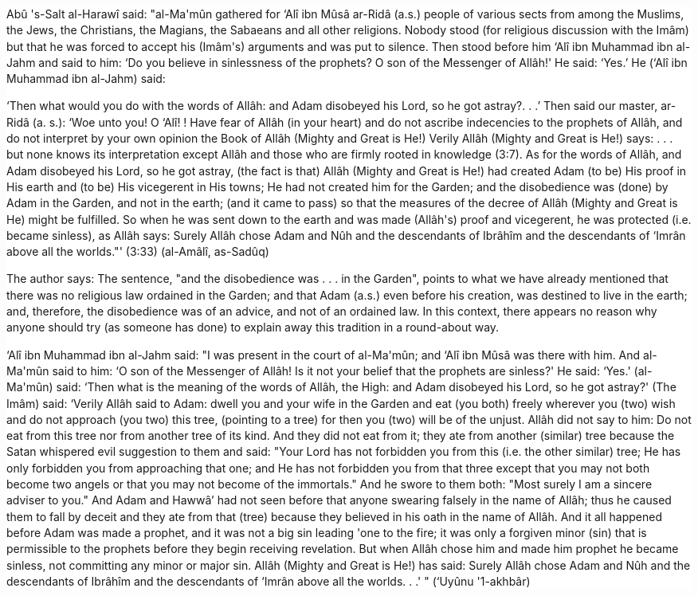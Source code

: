 Abû 's-Salt al-Harawî said: "al-Ma'mûn gathered for ‘Alî ibn Mûsâ
ar-Ridâ (a.s.) people of various sects from among the Muslims, the Jews,
the Christians, the Magians, the Sabaeans and all other religions.
Nobody stood (for religious discussion with the Imâm) but that he was
forced to accept his (Imâm's) arguments and was put to silence. Then
stood before him ‘Alî ibn Muhammad ibn al-Jahm and said to him: ‘Do you
believe in sinlessness of the prophets? O son of the Messenger of
Allâh!' He said: ‘Yes.’ He (‘Alî ibn Muhammad ibn al-Jahm) said:

‘Then what would you do with the words of Allâh: and Adam disobeyed his
Lord, so he got astray?. . .’ Then said our master, ar-Ridâ (a. s.):
‘Woe unto you! O ‘Alî! ! Have fear of Allâh (in your heart) and do not
ascribe indecencies to the prophets of Allâh, and do not interpret by
your own opinion the Book of Allâh (Mighty and Great is He!) Verily
Allâh (Mighty and Great is He!) says: . . . but none knows its
interpretation except Allâh and those who are firmly rooted in knowledge
(3:7). As for the words of Allâh, and Adam disobeyed his Lord, so he got
astray, (the fact is that) Allâh (Mighty and Great is He!) had created
Adam (to be) His proof in His earth and (to be) His vicegerent in His
towns; He had not created him for the Garden; and the disobedience was
(done) by Adam in the Garden, and not in the earth; (and it came to
pass) so that the measures of the decree of Allâh (Mighty and Great is
He) might be fulfilled. So when he was sent down to the earth and was
made (Allâh's) proof and vicegerent, he was protected (i.e. became
sinless), as Allâh says: Surely Allâh chose Adam and Nûh and the
descendants of Ibrâhîm and the descendants of ‘Imrân above all the
worlds."' (3:33) (al-Amâlî, as-Sadûq)

The author says: The sentence, "and the disobedience was . . . in the
Garden", points to what we have already mentioned that there was no
religious law ordained in the Garden; and that Adam (a.s.) even before
his creation, was destined to live in the earth; and, therefore, the
disobedience was of an advice, and not of an ordained law. In this
context, there appears no reason why anyone should try (as someone has
done) to explain away this tradition in a round-about way.

‘Alî ibn Muhammad ibn al-Jahm said: "I was present in the court of
al-Ma'mûn; and ‘Alî ibn Mûsâ was there with him. And al-Ma'mûn said to
him: ‘O son of the Messenger of Allâh! Is it not your belief that the
prophets are sinless?' He said: ‘Yes.' (al-Ma'mûn) said: ‘Then what is
the meaning of the words of Allâh, the High: and Adam disobeyed his
Lord, so he got astray?' (The Imâm) said: ‘Verily Allâh said to Adam:
dwell you and your wife in the Garden and eat (you both) freely wherever
you (two) wish and do not approach (you two) this tree, (pointing to a
tree) for then you (two) will be of the unjust. Allâh did not say to
him: Do not eat from this tree nor from another tree of its kind. And
they did not eat from it; they ate from another (similar) tree because
the Satan whispered evil suggestion to them and said: "Your Lord has not
forbidden you from this (i.e. the other simi­lar) tree; He has only
forbidden you from approaching that one; and He has not forbidden you
from that three except that you may not both become two angels or that
you may not become of the immortals." And he swore to them both: "Most
surely I am a sincere adviser to you." And Adam and Hawwâ’ had not seen
before that anyone swearing falsely in the name of Allâh; thus he caused
them to fall by deceit and they ate from that (tree) because they
believed in his oath in the name of Allâh. And it all happened before
Adam was made a prophet, and it was not a big sin leading 'one to the
fire; it was only a forgiven minor (sin) that is permissible to the
prophets before they begin receiving revelation. But when Allâh chose
him and made him prophet he became sinless, not committing any minor or
major sin. Allâh (Mighty and Great is He!) has said: Surely Allâh chose
Adam and Nûh and the descendants of Ibrâhîm and the descendants of
‘Imrân above all the worlds. . .' " (‘Uyûnu '1-akhbâr)
